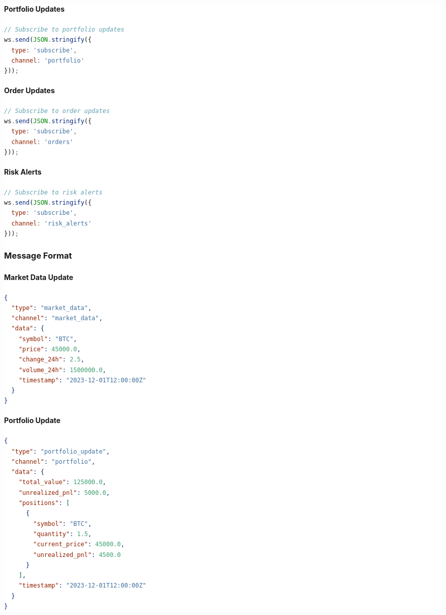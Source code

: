 #### Portfolio Updates
```javascript
// Subscribe to portfolio updates
ws.send(JSON.stringify({
  type: 'subscribe',
  channel: 'portfolio'
}));
```

#### Order Updates
```javascript
// Subscribe to order updates
ws.send(JSON.stringify({
  type: 'subscribe',
  channel: 'orders'
}));
```

#### Risk Alerts
```javascript
// Subscribe to risk alerts
ws.send(JSON.stringify({
  type: 'subscribe',
  channel: 'risk_alerts'
}));
```

### Message Format

#### Market Data Update
```json
{
  "type": "market_data",
  "channel": "market_data",
  "data": {
    "symbol": "BTC",
    "price": 45000.0,
    "change_24h": 2.5,
    "volume_24h": 1500000.0,
    "timestamp": "2023-12-01T12:00:00Z"
  }
}
```

#### Portfolio Update
```json
{
  "type": "portfolio_update",
  "channel": "portfolio",
  "data": {
    "total_value": 125000.0,
    "unrealized_pnl": 5000.0,
    "positions": [
      {
        "symbol": "BTC",
        "quantity": 1.5,
        "current_price": 45000.0,
        "unrealized_pnl": 4500.0
      }
    ],
    "timestamp": "2023-12-01T12:00:00Z"
  }
}
```
